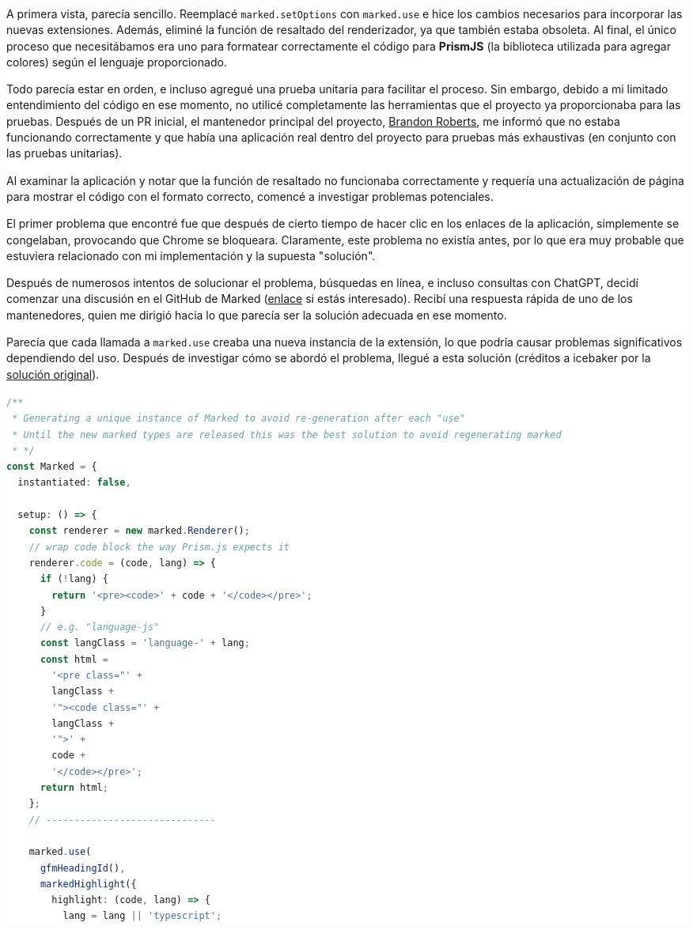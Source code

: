 A primera vista, parecía sencillo. Reemplacé `marked.setOptions` con `marked.use` e hice los cambios necesarios para incorporar las nuevas extensiones. Además, eliminé la función de resaltado del renderizador, ya que también estaba obsoleta. Al final, el único proceso que necesitábamos era uno para formatear correctamente el código para **PrismJS** (la biblioteca utilizada para agregar colores) según el lenguaje proporcionado.

Todo parecía estar en orden, e incluso agregué una prueba unitaria para facilitar el proceso. Sin embargo, debido a mi limitado entendimiento del código en ese momento, no utilicé completamente las herramientas que el proyecto ya proporcionaba para las pruebas. Después de un PR inicial, el mantenedor principal del proyecto, [Brandon Roberts](https://github.com/brandonroberts), me informó que no estaba funcionando correctamente y que había una aplicación real dentro del proyecto para pruebas más exhaustivas (en conjunto con las pruebas unitarias).

Al examinar la aplicación y notar que la función de resaltado no funcionaba correctamente y requería una actualización de página para mostrar el código con el formato correcto, comencé a investigar problemas potenciales.

El primer problema que encontré fue que después de cierto tiempo de hacer clic en los enlaces de la aplicación, simplemente se congelaban, provocando que Chrome se bloqueara. Claramente, este problema no existía antes, por lo que era muy probable que estuviera relacionado con mi implementación y la supuesta "solución".

Después de numerosos intentos de solucionar el problema, búsquedas en línea, e incluso consultas con ChatGPT, decidí comenzar una discusión en el GitHub de Marked ([enlace](https://github.com/markedjs/marked/discussions/2861) si estás interesado). Recibí una respuesta rápida de uno de los mantenedores, quien me dirigió hacia lo que parecía ser la solución adecuada en ese momento.

Parecía que cada llamada a `marked.use` creaba una nueva instancia de la extensión, lo que podría causar problemas significativos dependiendo del uso. Después de investigar cómo se abordó el problema, llegué a esta solución (créditos a icebaker por la [solución original](https://github.com/markedjs/marked-highlight/issues/26#issuecomment-1570188027)).

```ts
/**
 * Generating a unique instance of Marked to avoid re-generation after each "use"
 * Until the new marked types are released this was the best solution to avoid regenerating marked
 * */
const Marked = {
  instantiated: false,

  setup: () => {
    const renderer = new marked.Renderer();
    // wrap code block the way Prism.js expects it
    renderer.code = (code, lang) => {
      if (!lang) {
        return '<pre><code>' + code + '</code></pre>';
      }
      // e.g. "language-js"
      const langClass = 'language-' + lang;
      const html =
        '<pre class="' +
        langClass +
        '"><code class="' +
        langClass +
        '">' +
        code +
        '</code></pre>';
      return html;
    };
    // ------------------------------

    marked.use(
      gfmHeadingId(),
      markedHighlight({
        highlight: (code, lang) => {
          lang = lang || 'typescript';
```